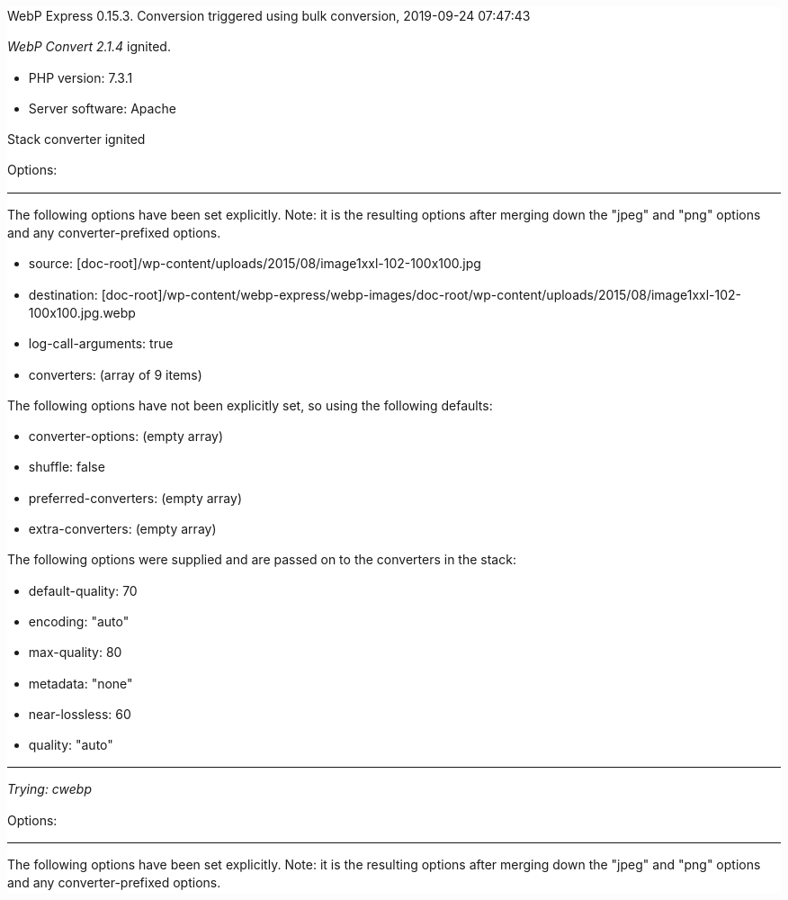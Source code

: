 WebP Express 0.15.3. Conversion triggered using bulk conversion, 2019-09-24 07:47:43


*WebP Convert 2.1.4*  ignited.

- PHP version: 7.3.1

- Server software: Apache


Stack converter ignited


Options:

------------

The following options have been set explicitly. Note: it is the resulting options after merging down the "jpeg" and "png" options and any converter-prefixed options.

- source: [doc-root]/wp-content/uploads/2015/08/image1xxl-102-100x100.jpg

- destination: [doc-root]/wp-content/webp-express/webp-images/doc-root/wp-content/uploads/2015/08/image1xxl-102-100x100.jpg.webp

- log-call-arguments: true

- converters: (array of 9 items)


The following options have not been explicitly set, so using the following defaults:

- converter-options: (empty array)

- shuffle: false

- preferred-converters: (empty array)

- extra-converters: (empty array)


The following options were supplied and are passed on to the converters in the stack:

- default-quality: 70

- encoding: "auto"

- max-quality: 80

- metadata: "none"

- near-lossless: 60

- quality: "auto"

------------



*Trying: cwebp* 


Options:

------------

The following options have been set explicitly. Note: it is the resulting options after merging down the "jpeg" and "png" options and any converter-prefixed options.
